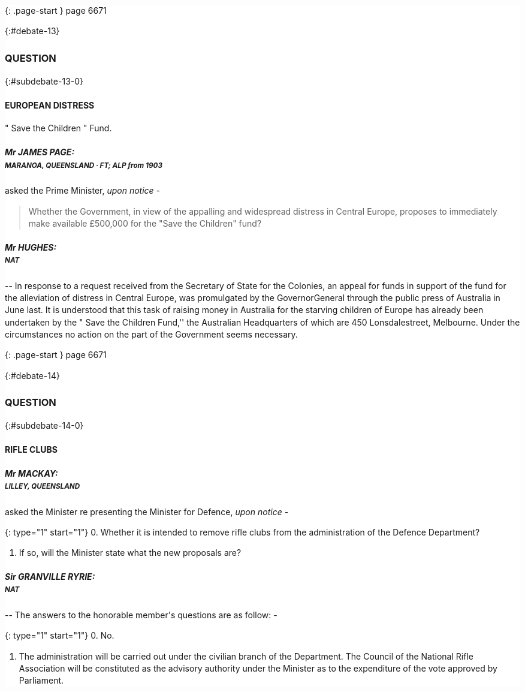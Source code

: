 {: .page-start }
page 6671

{:#debate-13}
### QUESTION

{:#subdebate-13-0}
#### EUROPEAN DISTRESS

" Save the Children " Fund. 

##### Mr JAMES PAGE:<br><small class="text-muted">MARANOA, QUEENSLAND &middot; FT; ALP from 1903</small>

asked the Prime Minister,  *upon notice -* 

  >Whether the Government, in view of the appalling and widespread distress in Central Europe, proposes to immediately make available £500,000 for the "Save the Children" fund? 

##### Mr HUGHES:<br><small class="text-muted">NAT</small>

-- In response to a request received from the Secretary of State for the Colonies, an appeal for funds in support of the fund for the alleviation of distress in Central Europe, was promulgated by the GovernorGeneral through the public press of Australia in June last. It is understood that this task of raising money in Australia for the starving children of Europe has already been undertaken by the " Save the Children Fund,'' the Australian Headquarters of which are 450 Lonsdalestreet, Melbourne. Under the circumstances no action on the part of the Government seems necessary. 

{: .page-start }
page 6671

{:#debate-14}
### QUESTION

{:#subdebate-14-0}
#### RIFLE CLUBS

##### Mr MACKAY:<br><small class="text-muted">LILLEY, QUEENSLAND</small>

asked the Minister re  presenting the Minister for Defence,  *upon notice -* 

{: type="1" start="1"}
0. Whether it is intended to remove rifle clubs from the administration of the Defence Department? 
1. If so, will the Minister state what the new proposals are? 

##### Sir GRANVILLE RYRIE:<br><small class="text-muted">NAT</small>

-- The answers to the honorable member's questions are as follow: - 

{: type="1" start="1"}
0. No. 
1. The administration will be carried out under the civilian branch of the Department. The Council of the National Rifle Association will be constituted as the advisory authority under the Minister as to the expenditure of the vote approved by Parliament. 
